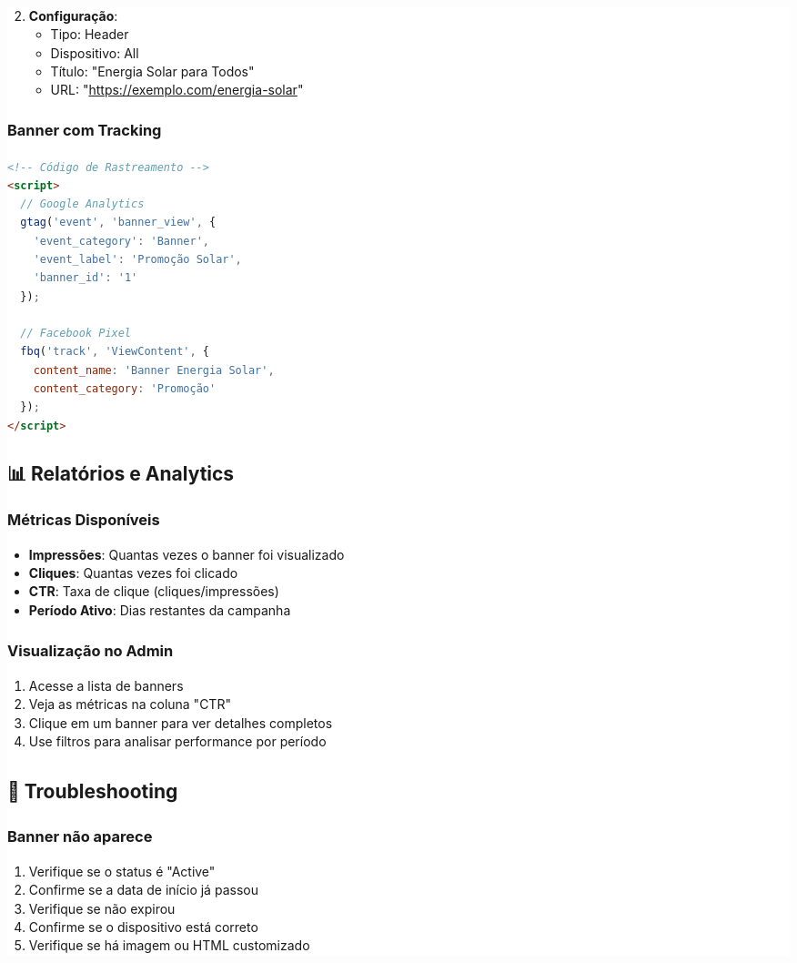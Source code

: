 2. **Configuração**:
   - Tipo: Header
   - Dispositivo: All
   - Título: "Energia Solar para Todos"
   - URL: "https://exemplo.com/energia-solar"

### Banner com Tracking

```html
<!-- Código de Rastreamento -->
<script>
  // Google Analytics
  gtag('event', 'banner_view', {
    'event_category': 'Banner',
    'event_label': 'Promoção Solar',
    'banner_id': '1'
  });
  
  // Facebook Pixel
  fbq('track', 'ViewContent', {
    content_name: 'Banner Energia Solar',
    content_category: 'Promoção'
  });
</script>
```

## 📊 Relatórios e Analytics

### Métricas Disponíveis

- **Impressões**: Quantas vezes o banner foi visualizado
- **Cliques**: Quantas vezes foi clicado
- **CTR**: Taxa de clique (cliques/impressões)
- **Período Ativo**: Dias restantes da campanha

### Visualização no Admin

1. Acesse a lista de banners
2. Veja as métricas na coluna "CTR"
3. Clique em um banner para ver detalhes completos
4. Use filtros para analisar performance por período

## 🔧 Troubleshooting

### Banner não aparece

1. Verifique se o status é "Active"
2. Confirme se a data de início já passou
3. Verifique se não expirou
4. Confirme se o dispositivo está correto
5. Verifique se há imagem ou HTML customizado
